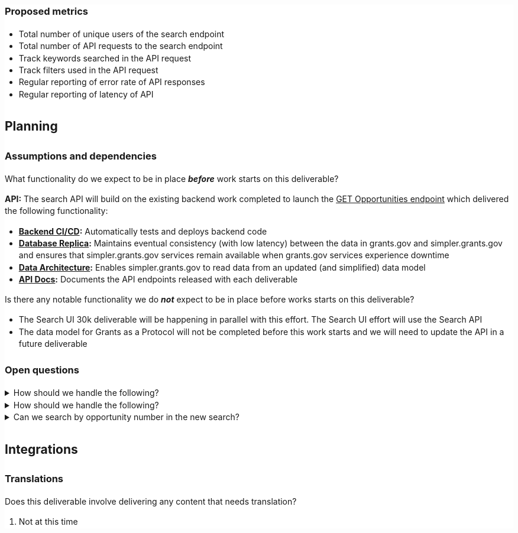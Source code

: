 ### Proposed metrics

* Total number of unique users of the search endpoint&#x20;
* Total number of API requests to the search endpoint
* Track keywords searched in the API request
* Track filters used in the API request
* Regular reporting of error rate of API responses&#x20;
* Regular reporting of latency of API



## Planning

### Assumptions and dependencies

What functionality do we expect to be in place _**before**_ work starts on this deliverable?

**API:** The search API will build on the existing backend work completed to launch the [GET Opportunities endpoint](https://github.com/HHS/simpler-grants-gov/issues/70) which delivered the following functionality:

* [**Backend CI/CD**](https://github.com/HHS/simpler-grants-gov/issues/57)**:** Automatically tests and deploys backend code
* [**Database Replica**](https://github.com/HHS/simpler-grants-gov/issues/54)**:** Maintains eventual consistency (with low latency) between the data in grants.gov and simpler.grants.gov and ensures that simpler.grants.gov services remain available when grants.gov services experience downtime
* [**Data Architecture**](https://github.com/HHS/simpler-grants-gov/issues/125)**:** Enables simpler.grants.gov to read data from an updated (and simplified) data model
* [**API Docs**](https://github.com/HHS/simpler-grants-gov/issues/71)**:** Documents the API endpoints released with each deliverable

Is there any notable functionality we do _**not**_ expect to be in place before works starts on this deliverable?

* The Search UI 30k deliverable will be happening in parallel with this effort. The Search UI effort will use the Search API&#x20;
* The data model for Grants as a Protocol will not be completed before this work starts and we will need to update the API in a future deliverable

### Open questions

<details><summary>How should we handle the following?</summary></details>

<details><summary>How should we handle the following? </summary></details>

<details><summary>Can we search by opportunity number in the new search? </summary></details>

## Integrations

### Translations

Does this deliverable involve delivering any content that needs translation?

1. Not at this time
